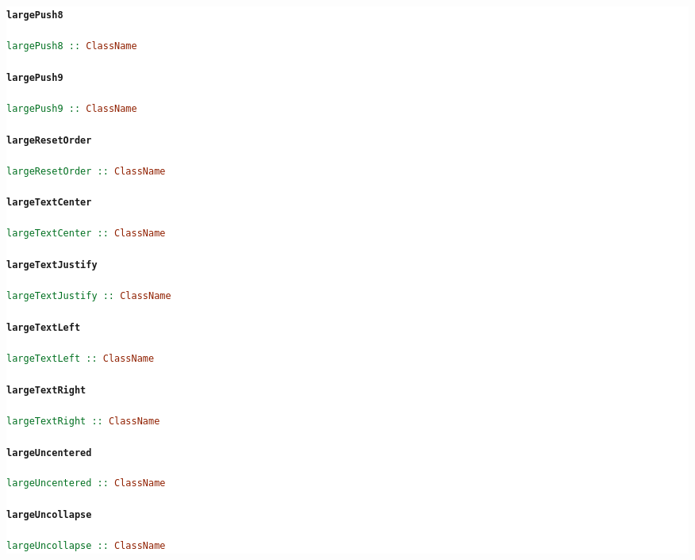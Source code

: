 #### `largePush8`

``` purescript
largePush8 :: ClassName
```


#### `largePush9`

``` purescript
largePush9 :: ClassName
```


#### `largeResetOrder`

``` purescript
largeResetOrder :: ClassName
```


#### `largeTextCenter`

``` purescript
largeTextCenter :: ClassName
```


#### `largeTextJustify`

``` purescript
largeTextJustify :: ClassName
```


#### `largeTextLeft`

``` purescript
largeTextLeft :: ClassName
```


#### `largeTextRight`

``` purescript
largeTextRight :: ClassName
```


#### `largeUncentered`

``` purescript
largeUncentered :: ClassName
```


#### `largeUncollapse`

``` purescript
largeUncollapse :: ClassName
```

